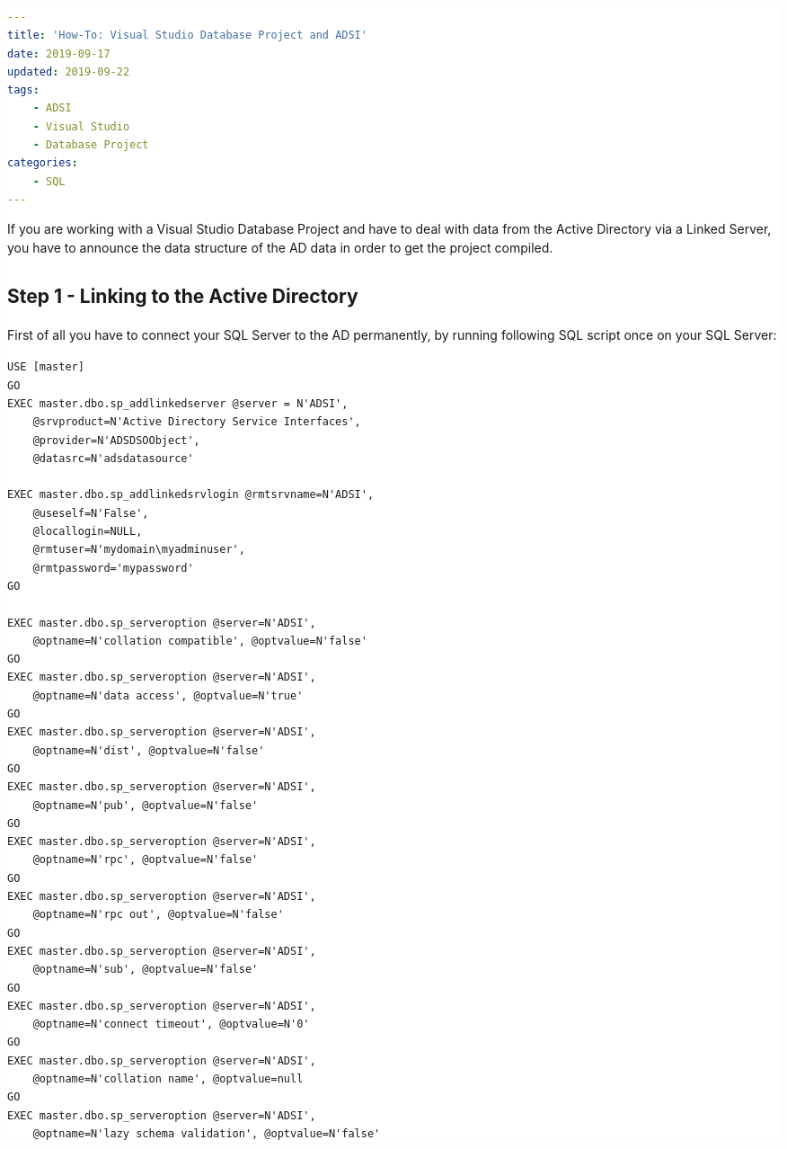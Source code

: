 ```yaml
---
title: 'How-To: Visual Studio Database Project and ADSI'
date: 2019-09-17
updated: 2019-09-22
tags: 
    - ADSI
    - Visual Studio
    - Database Project
categories: 
    - SQL
---
```

If you are working with a Visual Studio Database Project and have to deal with data from the Active Directory via a Linked Server, you have to announce the data structure of the AD data in order to get the project compiled.

## Step 1 - Linking to the Active Directory

First of all you have to connect your SQL Server to the AD permanently, by running  following SQL script once on your SQL Server:

    USE [master]
    GO
    EXEC master.dbo.sp_addlinkedserver @server = N'ADSI', 
        @srvproduct=N'Active Directory Service Interfaces', 
        @provider=N'ADSDSOObject', 
        @datasrc=N'adsdatasource'
    
    EXEC master.dbo.sp_addlinkedsrvlogin @rmtsrvname=N'ADSI',
        @useself=N'False',
        @locallogin=NULL,
        @rmtuser=N'mydomain\myadminuser',
        @rmtpassword='mypassword'
    GO
    
    EXEC master.dbo.sp_serveroption @server=N'ADSI', 
        @optname=N'collation compatible', @optvalue=N'false'
    GO
    EXEC master.dbo.sp_serveroption @server=N'ADSI', 
        @optname=N'data access', @optvalue=N'true'
    GO
    EXEC master.dbo.sp_serveroption @server=N'ADSI', 
        @optname=N'dist', @optvalue=N'false'
    GO
    EXEC master.dbo.sp_serveroption @server=N'ADSI', 
        @optname=N'pub', @optvalue=N'false'
    GO
    EXEC master.dbo.sp_serveroption @server=N'ADSI', 
        @optname=N'rpc', @optvalue=N'false'
    GO
    EXEC master.dbo.sp_serveroption @server=N'ADSI', 
        @optname=N'rpc out', @optvalue=N'false'
    GO
    EXEC master.dbo.sp_serveroption @server=N'ADSI', 
        @optname=N'sub', @optvalue=N'false'
    GO
    EXEC master.dbo.sp_serveroption @server=N'ADSI', 
        @optname=N'connect timeout', @optvalue=N'0'
    GO
    EXEC master.dbo.sp_serveroption @server=N'ADSI', 
        @optname=N'collation name', @optvalue=null
    GO
    EXEC master.dbo.sp_serveroption @server=N'ADSI', 
        @optname=N'lazy schema validation', @optvalue=N'false'